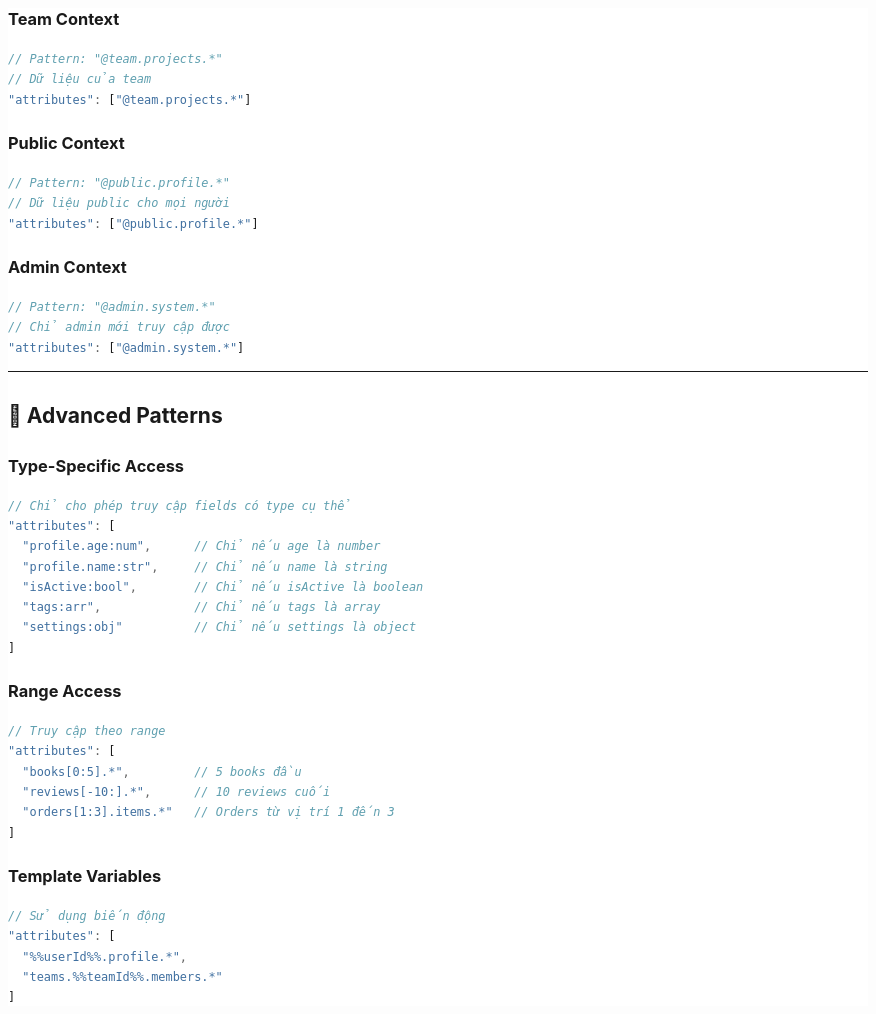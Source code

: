 ### Team Context
```javascript
// Pattern: "@team.projects.*"
// Dữ liệu của team
"attributes": ["@team.projects.*"]
```

### Public Context
```javascript
// Pattern: "@public.profile.*"
// Dữ liệu public cho mọi người
"attributes": ["@public.profile.*"]
```

### Admin Context
```javascript
// Pattern: "@admin.system.*"
// Chỉ admin mới truy cập được
"attributes": ["@admin.system.*"]
```

---

## 🚀 Advanced Patterns

### Type-Specific Access
```javascript
// Chỉ cho phép truy cập fields có type cụ thể
"attributes": [
  "profile.age:num",      // Chỉ nếu age là number
  "profile.name:str",     // Chỉ nếu name là string
  "isActive:bool",        // Chỉ nếu isActive là boolean
  "tags:arr",             // Chỉ nếu tags là array
  "settings:obj"          // Chỉ nếu settings là object
]
```

### Range Access
```javascript
// Truy cập theo range
"attributes": [
  "books[0:5].*",         // 5 books đầu
  "reviews[-10:].*",      // 10 reviews cuối
  "orders[1:3].items.*"   // Orders từ vị trí 1 đến 3
]
```

### Template Variables
```javascript
// Sử dụng biến động
"attributes": [
  "%%userId%%.profile.*",
  "teams.%%teamId%%.members.*"
]
```

